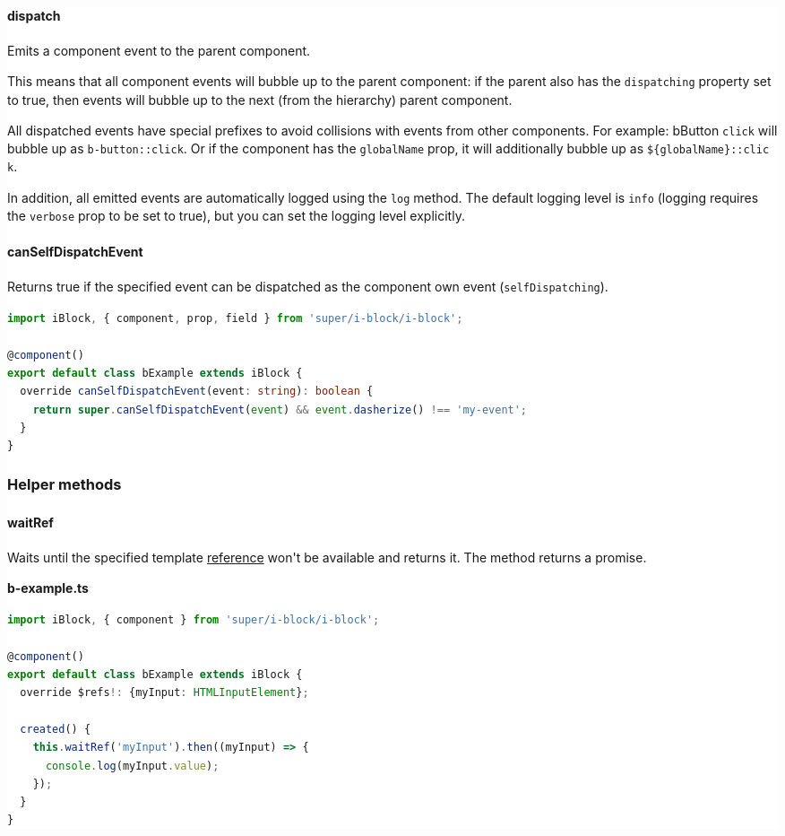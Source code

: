 ```typescript
```

#### dispatch

Emits a component event to the parent component.

This means that all component events will bubble up to the parent component:
if the parent also has the `dispatching` property set to true, then events will bubble up to the next
(from the hierarchy) parent component.

All dispatched events have special prefixes to avoid collisions with events from other components.
For example: bButton `click` will bubble up as `b-button::click`.
Or if the component has the `globalName` prop, it will additionally bubble up as `${globalName}::click`.

In addition, all emitted events are automatically logged using the `log` method.
The default logging level is `info` (logging requires the `verbose` prop to be set to true),
but you can set the logging level explicitly.

#### canSelfDispatchEvent

Returns true if the specified event can be dispatched as the component own event (`selfDispatching`).

```typescript
import iBlock, { component, prop, field } from 'super/i-block/i-block';

@component()
export default class bExample extends iBlock {
  override canSelfDispatchEvent(event: string): boolean {
    return super.canSelfDispatchEvent(event) && event.dasherize() !== 'my-event';
  }
}
```

### Helper methods

#### waitRef

Waits until the specified template [reference](https://vuejs.org/guide/essentials/template-refs.html) won't be available and returns it.
The method returns a promise.

__b-example.ts__

```typescript
import iBlock, { component } from 'super/i-block/i-block';

@component()
export default class bExample extends iBlock {
  override $refs!: {myInput: HTMLInputElement};

  created() {
    this.waitRef('myInput').then((myInput) => {
      console.log(myInput.value);
    });
  }
}
```
